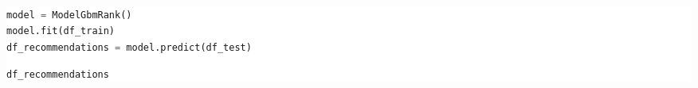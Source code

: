 ```python id="meVWs09Ptpf7" colab={"base_uri": "https://localhost:8080/"} outputId="b59757d7-90ae-41b8-e1df-43ab5f0ba0b1"
model = ModelGbmRank()
model.fit(df_train)
df_recommendations = model.predict(df_test)
```

```python id="RrtkaemEtpf7" colab={"base_uri": "https://localhost:8080/", "height": 111} outputId="69d8d504-a4c1-43ec-9aef-3a180bdabeb1"
df_recommendations
```
